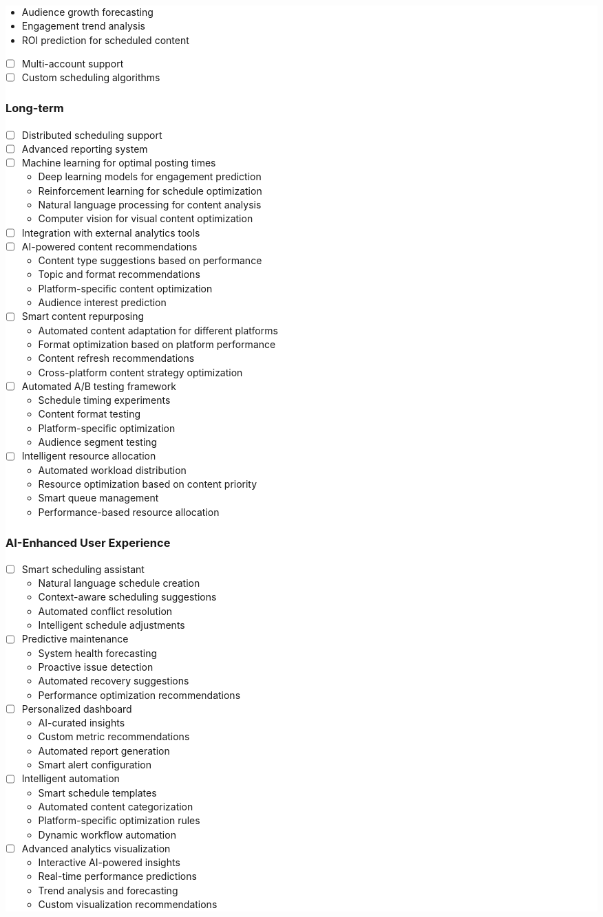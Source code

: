   - Audience growth forecasting
  - Engagement trend analysis
  - ROI prediction for scheduled content
- [ ] Multi-account support
- [ ] Custom scheduling algorithms

### Long-term
- [ ] Distributed scheduling support
- [ ] Advanced reporting system
- [ ] Machine learning for optimal posting times
  - Deep learning models for engagement prediction
  - Reinforcement learning for schedule optimization
  - Natural language processing for content analysis
  - Computer vision for visual content optimization
- [ ] Integration with external analytics tools
- [ ] AI-powered content recommendations
  - Content type suggestions based on performance
  - Topic and format recommendations
  - Platform-specific content optimization
  - Audience interest prediction
- [ ] Smart content repurposing
  - Automated content adaptation for different platforms
  - Format optimization based on platform performance
  - Content refresh recommendations
  - Cross-platform content strategy optimization
- [ ] Automated A/B testing framework
  - Schedule timing experiments
  - Content format testing
  - Platform-specific optimization
  - Audience segment testing
- [ ] Intelligent resource allocation
  - Automated workload distribution
  - Resource optimization based on content priority
  - Smart queue management
  - Performance-based resource allocation

### AI-Enhanced User Experience
- [ ] Smart scheduling assistant
  - Natural language schedule creation
  - Context-aware scheduling suggestions
  - Automated conflict resolution
  - Intelligent schedule adjustments
- [ ] Predictive maintenance
  - System health forecasting
  - Proactive issue detection
  - Automated recovery suggestions
  - Performance optimization recommendations
- [ ] Personalized dashboard
  - AI-curated insights
  - Custom metric recommendations
  - Automated report generation
  - Smart alert configuration
- [ ] Intelligent automation
  - Smart schedule templates
  - Automated content categorization
  - Platform-specific optimization rules
  - Dynamic workflow automation
- [ ] Advanced analytics visualization
  - Interactive AI-powered insights
  - Real-time performance predictions
  - Trend analysis and forecasting
  - Custom visualization recommendations
